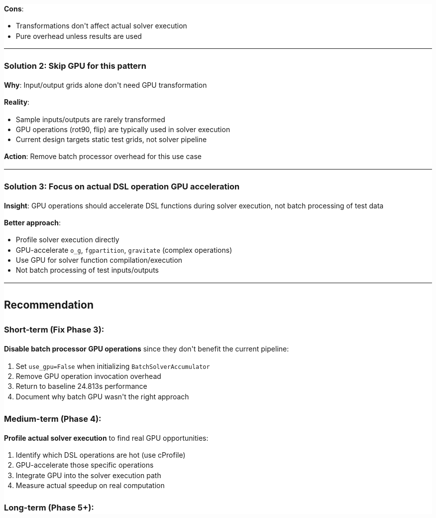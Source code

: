 **Cons**:
- Transformations don't affect actual solver execution
- Pure overhead unless results are used

---

### Solution 2: Skip GPU for this pattern

**Why**: Input/output grids alone don't need GPU transformation

**Reality**:
- Sample inputs/outputs are rarely transformed
- GPU operations (rot90, flip) are typically used in solver execution
- Current design targets static test grids, not solver pipeline

**Action**: Remove batch processor overhead for this use case

---

### Solution 3: Focus on actual DSL operation GPU acceleration

**Insight**: GPU operations should accelerate DSL functions during solver execution, not batch processing of test data

**Better approach**:
- Profile solver execution directly
- GPU-accelerate `o_g`, `fgpartition`, `gravitate` (complex operations)
- Use GPU for solver function compilation/execution
- Not batch processing of test inputs/outputs

---

## Recommendation

### Short-term (Fix Phase 3): 

**Disable batch processor GPU operations** since they don't benefit the current pipeline:

1. Set `use_gpu=False` when initializing `BatchSolverAccumulator`
2. Remove GPU operation invocation overhead
3. Return to baseline 24.813s performance
4. Document why batch GPU wasn't the right approach

### Medium-term (Phase 4):

**Profile actual solver execution** to find real GPU opportunities:

1. Identify which DSL operations are hot (use cProfile)
2. GPU-accelerate those specific operations
3. Integrate GPU into the solver execution path
4. Measure actual speedup on real computation

### Long-term (Phase 5+):
